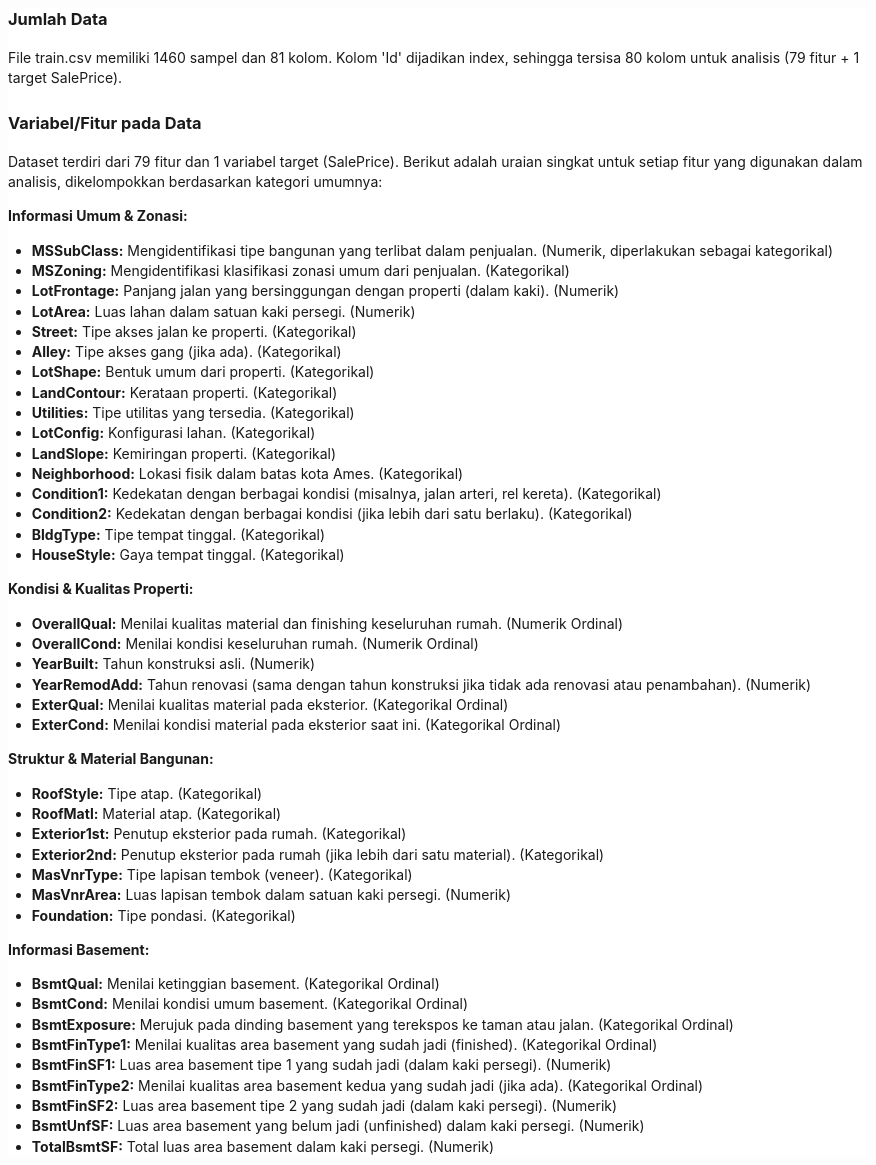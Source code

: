 ### **Jumlah Data**

File train.csv memiliki 1460 sampel dan 81 kolom. Kolom 'Id' dijadikan index, sehingga tersisa 80 kolom untuk analisis (79 fitur \+ 1 target SalePrice).

### **Variabel/Fitur pada Data**

Dataset terdiri dari 79 fitur dan 1 variabel target (SalePrice). Berikut adalah uraian singkat untuk setiap fitur yang digunakan dalam analisis, dikelompokkan berdasarkan kategori umumnya:

**Informasi Umum & Zonasi:**

* **MSSubClass:** Mengidentifikasi tipe bangunan yang terlibat dalam penjualan. (Numerik, diperlakukan sebagai kategorikal)  
* **MSZoning:** Mengidentifikasi klasifikasi zonasi umum dari penjualan. (Kategorikal)  
* **LotFrontage:** Panjang jalan yang bersinggungan dengan properti (dalam kaki). (Numerik)  
* **LotArea:** Luas lahan dalam satuan kaki persegi. (Numerik)  
* **Street:** Tipe akses jalan ke properti. (Kategorikal)  
* **Alley:** Tipe akses gang (jika ada). (Kategorikal)  
* **LotShape:** Bentuk umum dari properti. (Kategorikal)  
* **LandContour:** Kerataan properti. (Kategorikal)  
* **Utilities:** Tipe utilitas yang tersedia. (Kategorikal)  
* **LotConfig:** Konfigurasi lahan. (Kategorikal)  
* **LandSlope:** Kemiringan properti. (Kategorikal)  
* **Neighborhood:** Lokasi fisik dalam batas kota Ames. (Kategorikal)  
* **Condition1:** Kedekatan dengan berbagai kondisi (misalnya, jalan arteri, rel kereta). (Kategorikal)  
* **Condition2:** Kedekatan dengan berbagai kondisi (jika lebih dari satu berlaku). (Kategorikal)  
* **BldgType:** Tipe tempat tinggal. (Kategorikal)  
* **HouseStyle:** Gaya tempat tinggal. (Kategorikal)

**Kondisi & Kualitas Properti:**

* **OverallQual:** Menilai kualitas material dan finishing keseluruhan rumah. (Numerik Ordinal)  
* **OverallCond:** Menilai kondisi keseluruhan rumah. (Numerik Ordinal)  
* **YearBuilt:** Tahun konstruksi asli. (Numerik)  
* **YearRemodAdd:** Tahun renovasi (sama dengan tahun konstruksi jika tidak ada renovasi atau penambahan). (Numerik)  
* **ExterQual:** Menilai kualitas material pada eksterior. (Kategorikal Ordinal)  
* **ExterCond:** Menilai kondisi material pada eksterior saat ini. (Kategorikal Ordinal)

**Struktur & Material Bangunan:**

* **RoofStyle:** Tipe atap. (Kategorikal)  
* **RoofMatl:** Material atap. (Kategorikal)  
* **Exterior1st:** Penutup eksterior pada rumah. (Kategorikal)  
* **Exterior2nd:** Penutup eksterior pada rumah (jika lebih dari satu material). (Kategorikal)  
* **MasVnrType:** Tipe lapisan tembok (veneer). (Kategorikal)  
* **MasVnrArea:** Luas lapisan tembok dalam satuan kaki persegi. (Numerik)  
* **Foundation:** Tipe pondasi. (Kategorikal)

**Informasi Basement:**

* **BsmtQual:** Menilai ketinggian basement. (Kategorikal Ordinal)  
* **BsmtCond:** Menilai kondisi umum basement. (Kategorikal Ordinal)  
* **BsmtExposure:** Merujuk pada dinding basement yang terekspos ke taman atau jalan. (Kategorikal Ordinal)  
* **BsmtFinType1:** Menilai kualitas area basement yang sudah jadi (finished). (Kategorikal Ordinal)  
* **BsmtFinSF1:** Luas area basement tipe 1 yang sudah jadi (dalam kaki persegi). (Numerik)  
* **BsmtFinType2:** Menilai kualitas area basement kedua yang sudah jadi (jika ada). (Kategorikal Ordinal)  
* **BsmtFinSF2:** Luas area basement tipe 2 yang sudah jadi (dalam kaki persegi). (Numerik)  
* **BsmtUnfSF:** Luas area basement yang belum jadi (unfinished) dalam kaki persegi. (Numerik)  
* **TotalBsmtSF:** Total luas area basement dalam kaki persegi. (Numerik)

